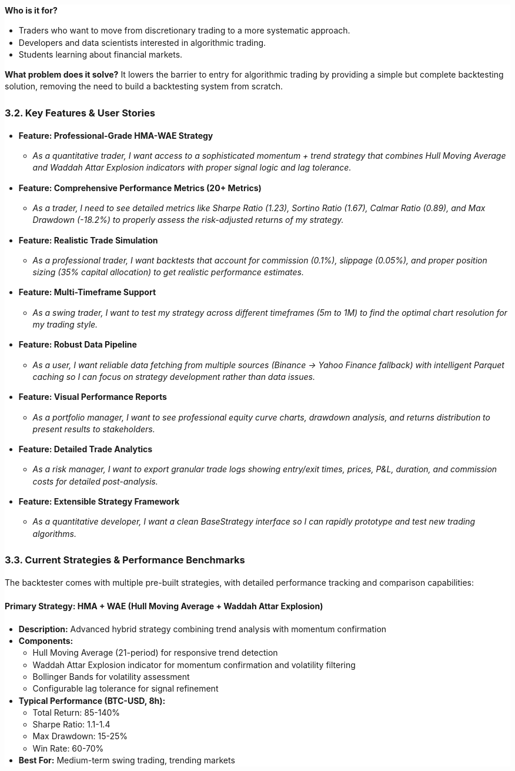 **Who is it for?**
*   Traders who want to move from discretionary trading to a more systematic approach.
*   Developers and data scientists interested in algorithmic trading.
*   Students learning about financial markets.

**What problem does it solve?** It lowers the barrier to entry for algorithmic trading by providing a simple but complete backtesting solution, removing the need to build a backtesting system from scratch.

### 3.2. Key Features & User Stories

*   **Feature: Professional-Grade HMA-WAE Strategy**
    *   *As a quantitative trader, I want access to a sophisticated momentum + trend strategy that combines Hull Moving Average and Waddah Attar Explosion indicators with proper signal logic and lag tolerance.*
    
*   **Feature: Comprehensive Performance Metrics (20+ Metrics)**
    *   *As a trader, I need to see detailed metrics like Sharpe Ratio (1.23), Sortino Ratio (1.67), Calmar Ratio (0.89), and Max Drawdown (-18.2%) to properly assess the risk-adjusted returns of my strategy.*
    
*   **Feature: Realistic Trade Simulation**
    *   *As a professional trader, I want backtests that account for commission (0.1%), slippage (0.05%), and proper position sizing (35% capital allocation) to get realistic performance estimates.*
    
*   **Feature: Multi-Timeframe Support**
    *   *As a swing trader, I want to test my strategy across different timeframes (5m to 1M) to find the optimal chart resolution for my trading style.*
    
*   **Feature: Robust Data Pipeline**
    *   *As a user, I want reliable data fetching from multiple sources (Binance → Yahoo Finance fallback) with intelligent Parquet caching so I can focus on strategy development rather than data issues.*
    
*   **Feature: Visual Performance Reports**
    *   *As a portfolio manager, I want to see professional equity curve charts, drawdown analysis, and returns distribution to present results to stakeholders.*
    
*   **Feature: Detailed Trade Analytics**
    *   *As a risk manager, I want to export granular trade logs showing entry/exit times, prices, P&L, duration, and commission costs for detailed post-analysis.*
    
*   **Feature: Extensible Strategy Framework**
    *   *As a quantitative developer, I want a clean BaseStrategy interface so I can rapidly prototype and test new trading algorithms.*

### 3.3. Current Strategies & Performance Benchmarks

The backtester comes with multiple pre-built strategies, with detailed performance tracking and comparison capabilities:

#### **Primary Strategy: HMA + WAE (Hull Moving Average + Waddah Attar Explosion)**
- **Description:** Advanced hybrid strategy combining trend analysis with momentum confirmation
- **Components:** 
  - Hull Moving Average (21-period) for responsive trend detection
  - Waddah Attar Explosion indicator for momentum confirmation and volatility filtering
  - Bollinger Bands for volatility assessment
  - Configurable lag tolerance for signal refinement
- **Typical Performance (BTC-USD, 8h):** 
  - Total Return: 85-140%
  - Sharpe Ratio: 1.1-1.4
  - Max Drawdown: 15-25%
  - Win Rate: 60-70%
- **Best For:** Medium-term swing trading, trending markets
